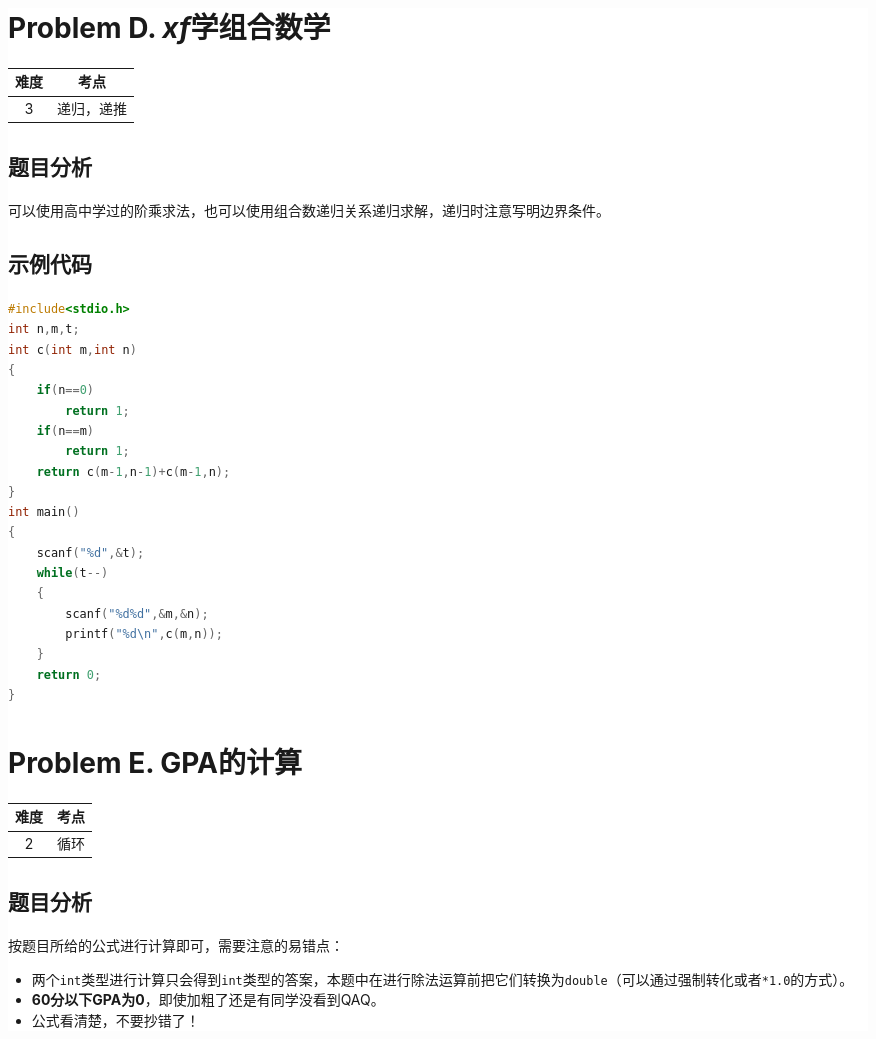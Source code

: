 # Problem D. $xf$学组合数学

| 难度 |    考点    |
| :--: | :--------: |
|  3   | 递归，递推 |

## 题目分析

可以使用高中学过的阶乘求法，也可以使用组合数递归关系递归求解，递归时注意写明边界条件。

## 示例代码

```c
#include<stdio.h>
int n,m,t; 
int c(int m,int n)
{
	if(n==0)
		return 1;
	if(n==m)
		return 1;
	return c(m-1,n-1)+c(m-1,n);
}
int main()
{
	scanf("%d",&t);
	while(t--)
	{
		scanf("%d%d",&m,&n);
		printf("%d\n",c(m,n));
	}
	return 0;
}
```



# Problem E. GPA的计算

| 难度 | 考点 |
| :--: | :--: |
|  2   | 循环 |

## 题目分析

按题目所给的公式进行计算即可，需要注意的易错点：

+ 两个`int`类型进行计算只会得到`int`类型的答案，本题中在进行除法运算前把它们转换为`double`（可以通过强制转化或者`*1.0`的方式）。
+ **60分以下GPA为0**，即使加粗了还是有同学没看到QAQ。
+ 公式看清楚，不要抄错了！
